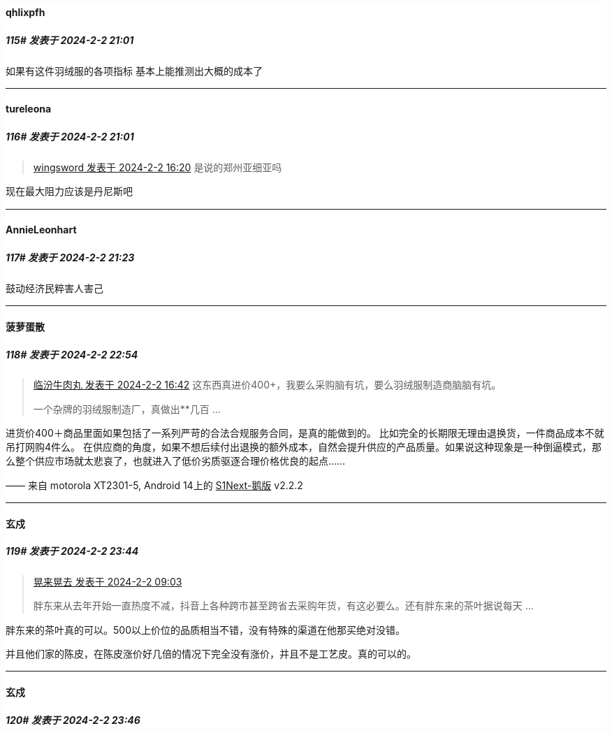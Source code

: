 ####  qhlixpfh  
##### 115#       发表于 2024-2-2 21:01

如果有这件羽绒服的各项指标 基本上能推测出大概的成本了

*****

####  tureleona  
##### 116#       发表于 2024-2-2 21:01

<blockquote><a href="httphttps://bbs.saraba1st.com/2b/forum.php?mod=redirect&amp;goto=findpost&amp;pid=63863458&amp;ptid=2170565" target="_blank">wingsword 发表于 2024-2-2 16:20</a>
是说的郑州亚细亚吗</blockquote>
现在最大阻力应该是丹尼斯吧

*****

####  AnnieLeonhart  
##### 117#       发表于 2024-2-2 21:23

鼓动经济民粹害人害己

*****

####  菠萝蛋散  
##### 118#       发表于 2024-2-2 22:54

<blockquote><a href="httphttps://bbs.saraba1st.com/2b/forum.php?mod=redirect&amp;goto=findpost&amp;pid=63863677&amp;ptid=2170565" target="_blank">临汾牛肉丸 发表于 2024-2-2 16:42</a>
这东西真进价400+，我要么采购脑有坑，要么羽绒服制造商脑脑有坑。

一个杂牌的羽绒服制造厂，真做出**几百 ...</blockquote>
进货价400＋商品里面如果包括了一系列严苛的合法合规服务合同，是真的能做到的。
比如完全的长期限无理由退换货，一件商品成本不就吊打网购4件么。
在供应商的角度，如果不想后续付出退换的额外成本，自然会提升供应的产品质量。如果说这种现象是一种倒逼模式，那么整个供应市场就太悲哀了，也就进入了低价劣质驱逐合理价格优良的起点……

—— 来自 motorola XT2301-5, Android 14上的 [S1Next-鹅版](https://github.com/ykrank/S1-Next/releases) v2.2.2

*****

####  玄戍  
##### 119#       发表于 2024-2-2 23:44

<blockquote><a href="httphttps://bbs.saraba1st.com/2b/forum.php?mod=redirect&amp;goto=findpost&amp;pid=63860943&amp;ptid=2170565" target="_blank">晃来晃去 发表于 2024-2-2 09:03</a>

胖东来从去年开始一直热度不减，抖音上各种跨市甚至跨省去采购年货，有这必要么。还有胖东来的茶叶据说每天 ...</blockquote>
胖东来的茶叶真的可以。500以上价位的品质相当不错，没有特殊的渠道在他那买绝对没错。

并且他们家的陈皮，在陈皮涨价好几倍的情况下完全没有涨价，并且不是工艺皮。真的可以的。

*****

####  玄戍  
##### 120#       发表于 2024-2-2 23:46

